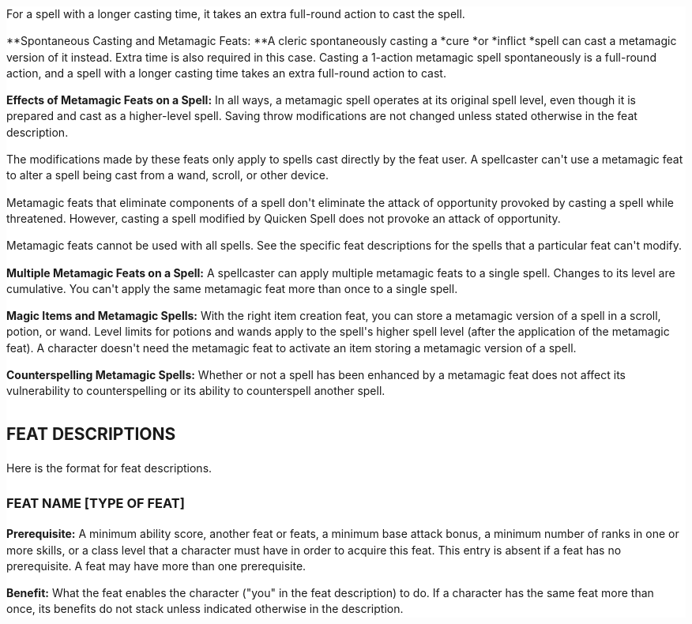 For a spell with a longer casting time, it takes an extra full-round
action to cast the spell.

**Spontaneous Casting and Metamagic Feats: **A cleric spontaneously
casting a *cure *or *inflict *spell can cast a metamagic version of it
instead. Extra time is also required in this case. Casting a 1-action
metamagic spell spontaneously is a full-round action, and a spell with a
longer casting time takes an extra full-round action to cast.

**Effects of Metamagic Feats on a Spell:** In all ways, a metamagic
spell operates at its original spell level, even though it is prepared
and cast as a higher-level spell. Saving throw modifications are not
changed unless stated otherwise in the feat description.

The modifications made by these feats only apply to spells cast directly
by the feat user. A spellcaster can't use a metamagic feat to alter a
spell being cast from a wand, scroll, or other device.

Metamagic feats that eliminate components of a spell don't eliminate the
attack of opportunity provoked by casting a spell while threatened.
However, casting a spell modified by Quicken Spell does not provoke an
attack of opportunity.

Metamagic feats cannot be used with all spells. See the specific feat
descriptions for the spells that a particular feat can't modify.

**Multiple Metamagic Feats on a Spell:** A spellcaster can apply
multiple metamagic feats to a single spell. Changes to its level are
cumulative. You can't apply the same metamagic feat more than once to a
single spell.

**Magic Items and Metamagic Spells:** With the right item creation feat,
you can store a metamagic version of a spell in a scroll, potion, or
wand. Level limits for potions and wands apply to the spell's higher
spell level (after the application of the metamagic feat). A character
doesn't need the metamagic feat to activate an item storing a metamagic
version of a spell.

**Counterspelling Metamagic Spells:** Whether or not a spell has been
enhanced by a metamagic feat does not affect its vulnerability to
counterspelling or its ability to counterspell another spell.

## FEAT DESCRIPTIONS

Here is the format for feat descriptions.

### FEAT NAME \[TYPE OF FEAT\]

**Prerequisite:** A minimum ability score, another feat or feats, a
minimum base attack bonus, a minimum number of ranks in one or more
skills, or a class level that a character must have in order to acquire
this feat. This entry is absent if a feat has no prerequisite. A feat
may have more than one prerequisite.

**Benefit:** What the feat enables the character ("you" in the feat
description) to do. If a character has the same feat more than once, its
benefits do not stack unless indicated otherwise in the description.
